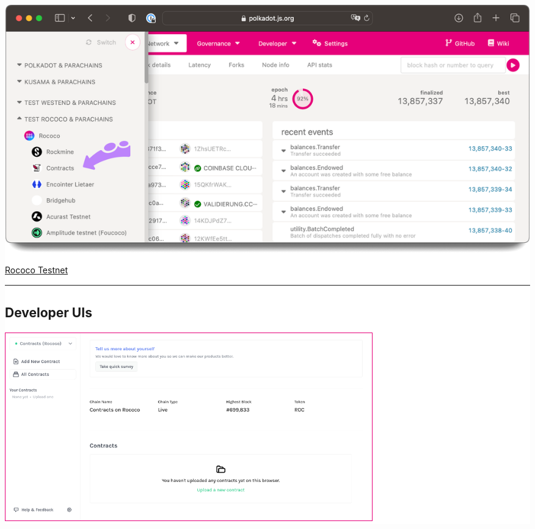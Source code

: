 <img rounded style="width: 1200px" src="../img/ink/contracts-on-polkadot-js.png" />

[Rococo Testnet](https://ink.substrate.io/testnet)

---

## Developer UIs

<div class="flex-container">
<div class="left"> 

<img rounded style="width: 600px; border: 1px solid #e6007a;" src="../img/ink/contracts-ui.png" />
